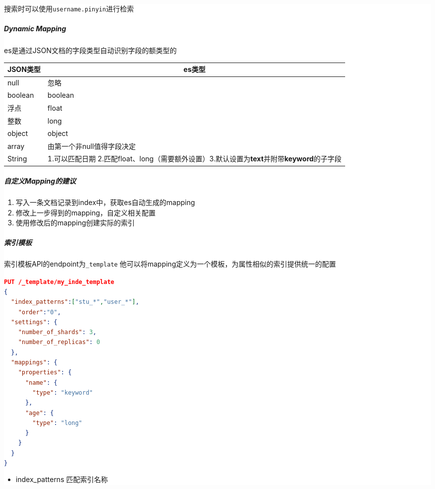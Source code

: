 搜索时可以使用`username.pinyin`进行检索



##### Dynamic Mapping

es是通过JSON文档的字段类型自动识别字段的额类型的

| JSON类型 | es类型                                                       |
| -------- | ------------------------------------------------------------ |
| null     | 忽略                                                         |
| boolean  | boolean                                                      |
| 浮点     | float                                                        |
| 整数     | long                                                         |
| object   | object                                                       |
| array    | 由第一个非null值得字段决定                                   |
| String   | 1.可以匹配日期 2.匹配float、long（需要额外设置）3.默认设置为**text**并附带**keyword**的子字段 |

##### 自定义Mapping的建议

1. 写入一条文档记录到index中，获取es自动生成的mapping
2. 修改上一步得到的mapping，自定义相关配置
3. 使用修改后的mapping创建实际的索引

##### 索引模板

索引模板API的endpoint为`_template` 他可以将mapping定义为一个模板，为属性相似的索引提供统一的配置

~~~json
PUT /_template/my_inde_template
{
  "index_patterns":["stu_*","user_*"],
	"order":"0",
  "settings": {
    "number_of_shards": 3,
    "number_of_replicas": 0
  },
  "mappings": {
    "properties": {
      "name": {
        "type": "keyword"
      },
      "age": {
        "type": "long"
      }
    }
  }
}
~~~

- index_patterns 匹配索引名称
